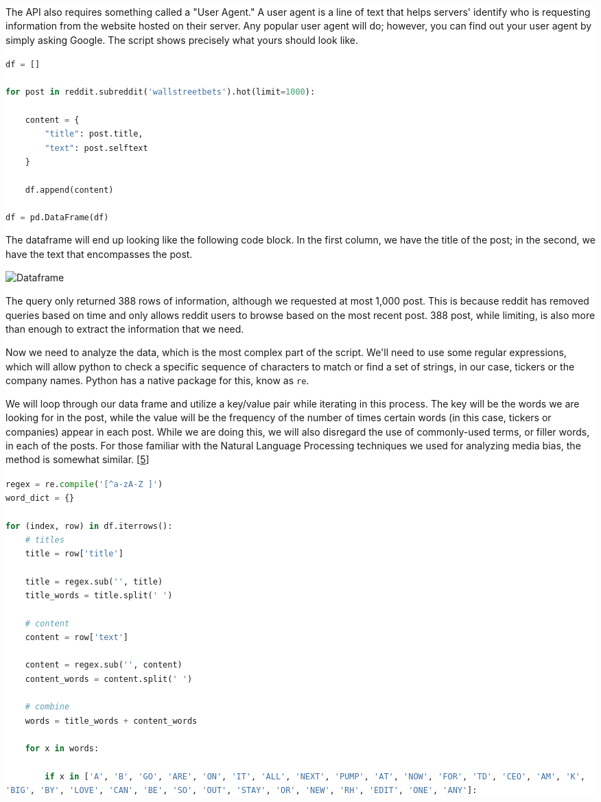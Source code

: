 The API also requires something called a "User Agent." A user agent is a line of text that helps servers' identify who is requesting information from the website hosted on their server. Any popular user agent will do; however, you can find out your user agent by simply asking Google. The script shows precisely what yours should look like.

```python
df = []

for post in reddit.subreddit('wallstreetbets').hot(limit=1000):

    content = {
        "title": post.title,
        "text": post.selftext
    }

    df.append(content)

df = pd.DataFrame(df)
```
The dataframe will end up looking like the following code block. In the first column, we have the title of the post; in the second, we have the text that encompasses the post.

![Dataframe](/post/images/WSB-Favorite-Stocks/01.PNG)

The query only returned 388 rows of information, although we requested at most 1,000 post. This is because reddit has removed queries based on time and only allows reddit users to browse based on the most recent post. 388 post, while limiting, is also more than enough to extract the information that we need.

Now we need to analyze the data, which is the most complex part of the script. We'll need to use some regular expressions, which will allow python to check a specific sequence of characters to match or find a set of strings, in our case, tickers or the company names. Python has a native package for this, know as `re`.

We will loop through our data frame and utilize a key/value pair while iterating in this process. The key will be the words we are looking for in the post, while the value will be the frequency of the number of times certain words (in this case, tickers or companies) appear in each post. While we are doing this, we will also disregard the use of commonly-used terms, or filler words, in each of the posts. For those familiar with the Natural Language Processing techniques we used for analyzing media bias, the method is somewhat similar. [[5](#5)]

```python
regex = re.compile('[^a-zA-Z ]')
word_dict = {}

for (index, row) in df.iterrows():
    # titles
    title = row['title']

    title = regex.sub('', title)
    title_words = title.split(' ')

    # content
    content = row['text']

    content = regex.sub('', content)
    content_words = content.split(' ')

    # combine
    words = title_words + content_words

    for x in words:

        if x in ['A', 'B', 'GO', 'ARE', 'ON', 'IT', 'ALL', 'NEXT', 'PUMP', 'AT', 'NOW', 'FOR', 'TD', 'CEO', 'AM', 'K', 'BIG', 'BY', 'LOVE', 'CAN', 'BE', 'SO', 'OUT', 'STAY', 'OR', 'NEW', 'RH', 'EDIT', 'ONE', 'ANY']:
```